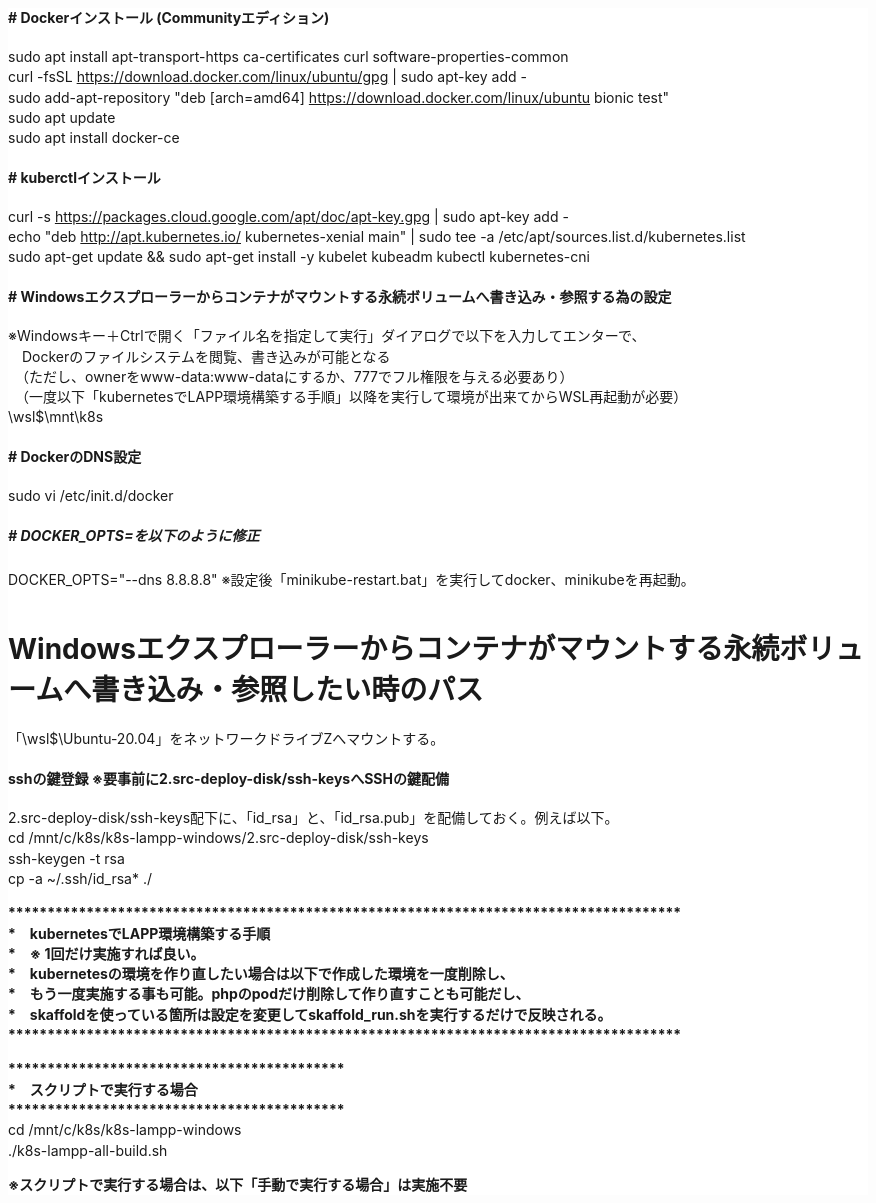 #### # Dockerインストール (Communityエディション)  
sudo apt install apt-transport-https ca-certificates curl software-properties-common  
curl -fsSL https://download.docker.com/linux/ubuntu/gpg | sudo apt-key add -  
sudo add-apt-repository "deb [arch=amd64] https://download.docker.com/linux/ubuntu bionic test"  
sudo apt update  
sudo apt install docker-ce  
  
#### # kuberctlインストール  
curl -s https://packages.cloud.google.com/apt/doc/apt-key.gpg | sudo apt-key add -   
echo "deb http://apt.kubernetes.io/ kubernetes-xenial main" | sudo tee -a /etc/apt/sources.list.d/kubernetes.list  
sudo apt-get update && sudo apt-get install -y kubelet kubeadm kubectl kubernetes-cni  

#### # Windowsエクスプローラーからコンテナがマウントする永続ボリュームへ書き込み・参照する為の設定  
※Windowsキー＋Ctrlで開く「ファイル名を指定して実行」ダイアログで以下を入力してエンターで、  
　Dockerのファイルシステムを閲覧、書き込みが可能となる  
　（ただし、ownerをwww-data:www-dataにするか、777でフル権限を与える必要あり）  
　（一度以下「kubernetesでLAPP環境構築する手順」以降を実行して環境が出来てからWSL再起動が必要）  
\\wsl$\mnt\k8s  
  
#### # DockerのDNS設定  
sudo vi /etc/init.d/docker
##### # DOCKER_OPTS=を以下のように修正
DOCKER_OPTS="--dns 8.8.8.8"
※設定後「minikube-restart.bat」を実行してdocker、minikubeを再起動。
  
# Windowsエクスプローラーからコンテナがマウントする永続ボリュームへ書き込み・参照したい時のパス  
「\\wsl$\Ubuntu-20.04」をネットワークドライブZへマウントする。  
  
#### sshの鍵登録 ※要事前に2.src-deploy-disk/ssh-keysへSSHの鍵配備
2.src-deploy-disk/ssh-keys配下に、「id_rsa」と、「id_rsa.pub」を配備しておく。例えば以下。  
cd /mnt/c/k8s/k8s-lampp-windows/2.src-deploy-disk/ssh-keys  
ssh-keygen -t rsa  
cp -a ~/.ssh/id_rsa* ./  
  
__**************************************************************************************__  
__*　kubernetesでLAPP環境構築する手順__  
__*　※ 1回だけ実施すれば良い。__  
__*　kubernetesの環境を作り直したい場合は以下で作成した環境を一度削除し、__  
__*　もう一度実施する事も可能。phpのpodだけ削除して作り直すことも可能だし、__  
__*　skaffoldを使っている箇所は設定を変更してskaffold_run.shを実行するだけで反映される。__  
__**************************************************************************************__  

__*******************************************__  
__*　スクリプトで実行する場合__  
__*******************************************__  
cd /mnt/c/k8s/k8s-lampp-windows  
./k8s-lampp-all-build.sh  

__※スクリプトで実行する場合は、以下「手動で実行する場合」は実施不要__

